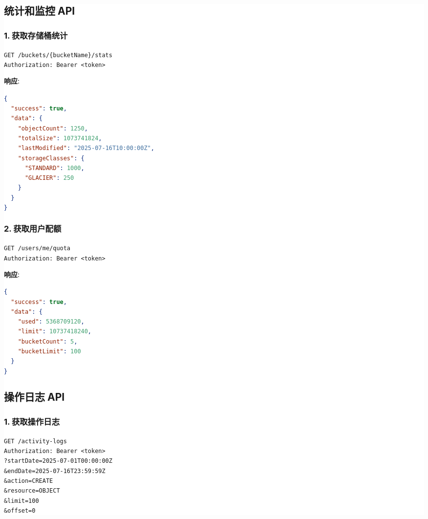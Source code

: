 ## 统计和监控 API

### 1. 获取存储桶统计

```http
GET /buckets/{bucketName}/stats
Authorization: Bearer <token>
```

**响应**:
```json
{
  "success": true,
  "data": {
    "objectCount": 1250,
    "totalSize": 1073741824,
    "lastModified": "2025-07-16T10:00:00Z",
    "storageClasses": {
      "STANDARD": 1000,
      "GLACIER": 250
    }
  }
}
```

### 2. 获取用户配额

```http
GET /users/me/quota
Authorization: Bearer <token>
```

**响应**:
```json
{
  "success": true,
  "data": {
    "used": 5368709120,
    "limit": 10737418240,
    "bucketCount": 5,
    "bucketLimit": 100
  }
}
```

## 操作日志 API

### 1. 获取操作日志

```http
GET /activity-logs
Authorization: Bearer <token>
?startDate=2025-07-01T00:00:00Z
&endDate=2025-07-16T23:59:59Z
&action=CREATE
&resource=OBJECT
&limit=100
&offset=0
```
